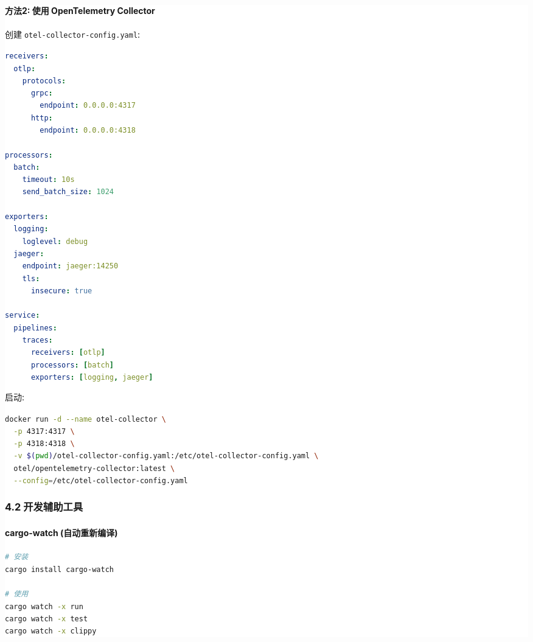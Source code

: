 #### 方法2: 使用 OpenTelemetry Collector

创建 `otel-collector-config.yaml`:

```yaml
receivers:
  otlp:
    protocols:
      grpc:
        endpoint: 0.0.0.0:4317
      http:
        endpoint: 0.0.0.0:4318

processors:
  batch:
    timeout: 10s
    send_batch_size: 1024

exporters:
  logging:
    loglevel: debug
  jaeger:
    endpoint: jaeger:14250
    tls:
      insecure: true

service:
  pipelines:
    traces:
      receivers: [otlp]
      processors: [batch]
      exporters: [logging, jaeger]
```

启动:

```bash
docker run -d --name otel-collector \
  -p 4317:4317 \
  -p 4318:4318 \
  -v $(pwd)/otel-collector-config.yaml:/etc/otel-collector-config.yaml \
  otel/opentelemetry-collector:latest \
  --config=/etc/otel-collector-config.yaml
```

### 4.2 开发辅助工具

#### cargo-watch (自动重新编译)

```bash
# 安装
cargo install cargo-watch

# 使用
cargo watch -x run
cargo watch -x test
cargo watch -x clippy
```
